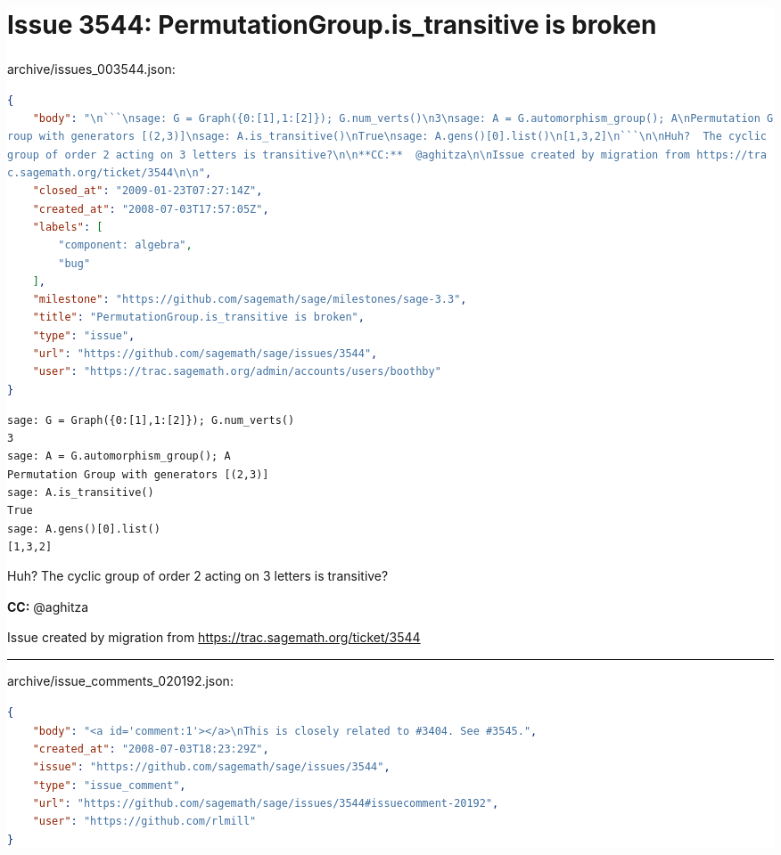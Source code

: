# Issue 3544: PermutationGroup.is_transitive is broken

archive/issues_003544.json:
```json
{
    "body": "\n```\nsage: G = Graph({0:[1],1:[2]}); G.num_verts()\n3\nsage: A = G.automorphism_group(); A\nPermutation Group with generators [(2,3)]\nsage: A.is_transitive()\nTrue\nsage: A.gens()[0].list()\n[1,3,2]\n```\n\nHuh?  The cyclic group of order 2 acting on 3 letters is transitive?\n\n**CC:**  @aghitza\n\nIssue created by migration from https://trac.sagemath.org/ticket/3544\n\n",
    "closed_at": "2009-01-23T07:27:14Z",
    "created_at": "2008-07-03T17:57:05Z",
    "labels": [
        "component: algebra",
        "bug"
    ],
    "milestone": "https://github.com/sagemath/sage/milestones/sage-3.3",
    "title": "PermutationGroup.is_transitive is broken",
    "type": "issue",
    "url": "https://github.com/sagemath/sage/issues/3544",
    "user": "https://trac.sagemath.org/admin/accounts/users/boothby"
}
```

```
sage: G = Graph({0:[1],1:[2]}); G.num_verts()
3
sage: A = G.automorphism_group(); A
Permutation Group with generators [(2,3)]
sage: A.is_transitive()
True
sage: A.gens()[0].list()
[1,3,2]
```

Huh?  The cyclic group of order 2 acting on 3 letters is transitive?

**CC:**  @aghitza

Issue created by migration from https://trac.sagemath.org/ticket/3544





---

archive/issue_comments_020192.json:
```json
{
    "body": "<a id='comment:1'></a>\nThis is closely related to #3404. See #3545.",
    "created_at": "2008-07-03T18:23:29Z",
    "issue": "https://github.com/sagemath/sage/issues/3544",
    "type": "issue_comment",
    "url": "https://github.com/sagemath/sage/issues/3544#issuecomment-20192",
    "user": "https://github.com/rlmill"
}
```
